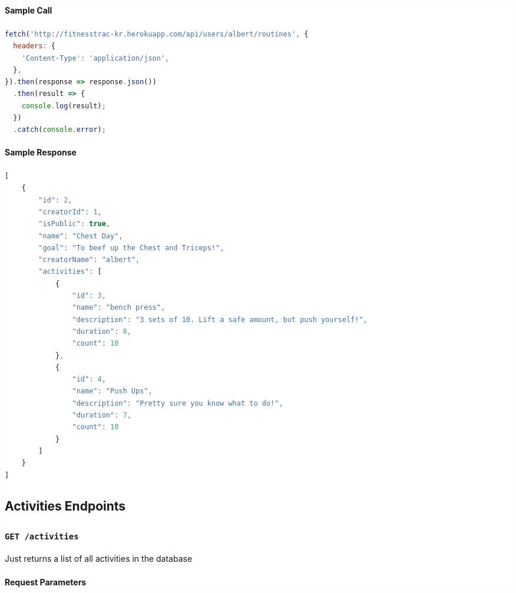 #### Sample Call

```js
fetch('http://fitnesstrac-kr.herokuapp.com/api/users/albert/routines', {
  headers: {
    'Content-Type': 'application/json',
  },
}).then(response => response.json())
  .then(result => {
    console.log(result);
  })
  .catch(console.error);
```

#### Sample Response

```js
[
    {
        "id": 2,
        "creatorId": 1,
        "isPublic": true,
        "name": "Chest Day",
        "goal": "To beef up the Chest and Triceps!",
        "creatorName": "albert",
        "activities": [
            {
                "id": 3,
                "name": "bench press",
                "description": "3 sets of 10. Lift a safe amount, but push yourself!",
                "duration": 8,
                "count": 10
            },
            {
                "id": 4,
                "name": "Push Ups",
                "description": "Pretty sure you know what to do!",
                "duration": 7,
                "count": 10
            }
        ]
    }
]
```
 
## Activities Endpoints

### `GET /activities`

Just returns a list of all activities in the database

#### Request Parameters
